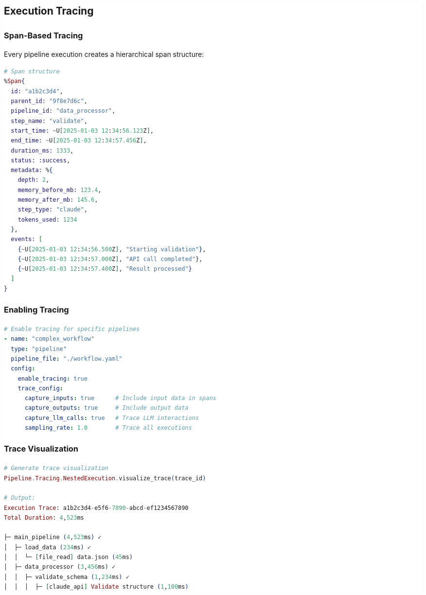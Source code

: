 ## Execution Tracing

### Span-Based Tracing

Every pipeline execution creates a hierarchical span structure:

```elixir
# Span structure
%Span{
  id: "a1b2c3d4",
  parent_id: "9f8e7d6c",
  pipeline_id: "data_processor",
  step_name: "validate",
  start_time: ~U[2025-01-03 12:34:56.123Z],
  end_time: ~U[2025-01-03 12:34:57.456Z],
  duration_ms: 1333,
  status: :success,
  metadata: %{
    depth: 2,
    memory_before_mb: 123.4,
    memory_after_mb: 145.6,
    step_type: "claude",
    tokens_used: 1234
  },
  events: [
    {~U[2025-01-03 12:34:56.500Z], "Starting validation"},
    {~U[2025-01-03 12:34:57.000Z], "API call completed"},
    {~U[2025-01-03 12:34:57.400Z], "Result processed"}
  ]
}
```

### Enabling Tracing

```yaml
# Enable tracing for specific pipelines
- name: "complex_workflow"
  type: "pipeline"
  pipeline_file: "./workflow.yaml"
  config:
    enable_tracing: true
    trace_config:
      capture_inputs: true      # Include input data in spans
      capture_outputs: true     # Include output data
      capture_llm_calls: true   # Trace LLM interactions
      sampling_rate: 1.0        # Trace all executions
```

### Trace Visualization

```elixir
# Generate trace visualization
Pipeline.Tracing.NestedExecution.visualize_trace(trace_id)

# Output:
Execution Trace: a1b2c3d4-e5f6-7890-abcd-ef1234567890
Total Duration: 4,523ms

├─ main_pipeline (4,523ms) ✓
│  ├─ load_data (234ms) ✓
│  │  └─ [file_read] data.json (45ms)
│  ├─ data_processor (3,456ms) ✓
│  │  ├─ validate_schema (1,234ms) ✓
│  │  │  ├─ [claude_api] Validate structure (1,100ms)
```